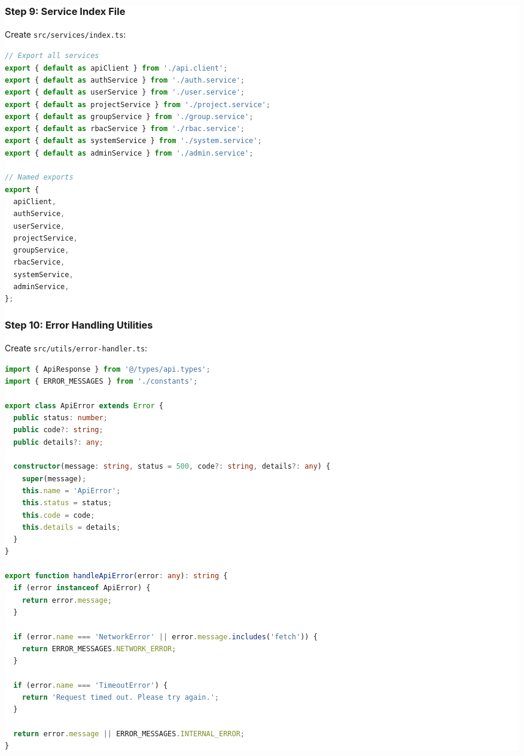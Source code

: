 ### Step 9: Service Index File

Create `src/services/index.ts`:
```typescript
// Export all services
export { default as apiClient } from './api.client';
export { default as authService } from './auth.service';
export { default as userService } from './user.service';
export { default as projectService } from './project.service';
export { default as groupService } from './group.service';
export { default as rbacService } from './rbac.service';
export { default as systemService } from './system.service';
export { default as adminService } from './admin.service';

// Named exports
export {
  apiClient,
  authService,
  userService,
  projectService,
  groupService,
  rbacService,
  systemService,
  adminService,
};
```

### Step 10: Error Handling Utilities

Create `src/utils/error-handler.ts`:
```typescript
import { ApiResponse } from '@/types/api.types';
import { ERROR_MESSAGES } from './constants';

export class ApiError extends Error {
  public status: number;
  public code?: string;
  public details?: any;

  constructor(message: string, status = 500, code?: string, details?: any) {
    super(message);
    this.name = 'ApiError';
    this.status = status;
    this.code = code;
    this.details = details;
  }
}

export function handleApiError(error: any): string {
  if (error instanceof ApiError) {
    return error.message;
  }

  if (error.name === 'NetworkError' || error.message.includes('fetch')) {
    return ERROR_MESSAGES.NETWORK_ERROR;
  }

  if (error.name === 'TimeoutError') {
    return 'Request timed out. Please try again.';
  }

  return error.message || ERROR_MESSAGES.INTERNAL_ERROR;
}

```
